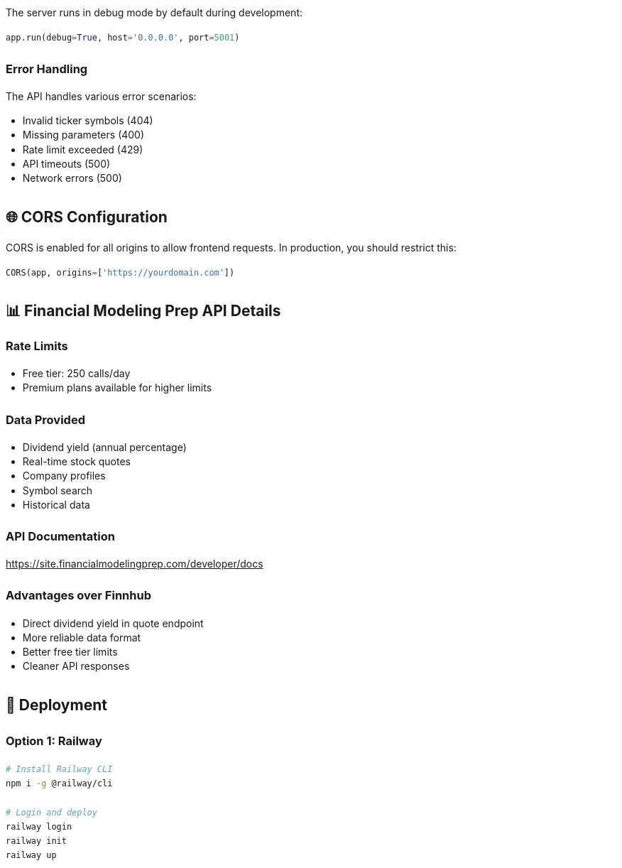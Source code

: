 The server runs in debug mode by default during development:

```python
app.run(debug=True, host='0.0.0.0', port=5001)
```

### Error Handling

The API handles various error scenarios:
- Invalid ticker symbols (404)
- Missing parameters (400)
- Rate limit exceeded (429)
- API timeouts (500)
- Network errors (500)

## 🌐 CORS Configuration

CORS is enabled for all origins to allow frontend requests. In production, you should restrict this:

```python
CORS(app, origins=['https://yourdomain.com'])
```

## 📊 Financial Modeling Prep API Details

### Rate Limits
- Free tier: 250 calls/day
- Premium plans available for higher limits

### Data Provided
- Dividend yield (annual percentage)
- Real-time stock quotes
- Company profiles
- Symbol search
- Historical data

### API Documentation
https://site.financialmodelingprep.com/developer/docs

### Advantages over Finnhub
- Direct dividend yield in quote endpoint
- More reliable data format
- Better free tier limits
- Cleaner API responses

## 🚀 Deployment

### Option 1: Railway
```bash
# Install Railway CLI
npm i -g @railway/cli

# Login and deploy
railway login
railway init
railway up
```
